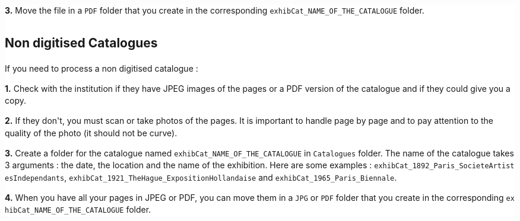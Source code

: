 **3.** Move the file in a `PDF` folder that you create in the corresponding `exhibCat_NAME_OF_THE_CATALOGUE` folder. 

## Non digitised Catalogues

If you need to process a non digitised catalogue :  

**1.** Check with the institution if they have JPEG images of the pages or a PDF version of the catalogue and if they could give you a copy. 

**2.** If they don't, you must scan or take photos of the pages. It is important to handle page by page and to pay attention to the quality of the photo (it should not be curve).

**3.** Create a folder for the catalogue named `exhibCat_NAME_OF_THE_CATALOGUE` in `Catalogues` folder. The name of the catalogue takes 3 arguments : the date, the location and the name of the exhibition. Here are some examples : `exhibCat_1892_Paris_SocieteArtistesIndependants`, `exhibCat_1921_TheHague_ExpositionHollandaise` and `exhibCat_1965_Paris_Biennale`.

**4.** When you have all your pages in JPEG or PDF, you can move them in a `JPG` or `PDF` folder that you create in the corresponding `exhibCat_NAME_OF_THE_CATALOGUE` folder. 

